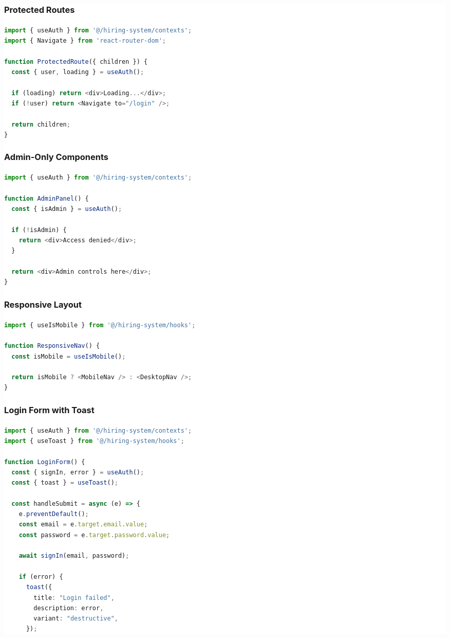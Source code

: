 ### Protected Routes
```typescript
import { useAuth } from '@/hiring-system/contexts';
import { Navigate } from 'react-router-dom';

function ProtectedRoute({ children }) {
  const { user, loading } = useAuth();

  if (loading) return <div>Loading...</div>;
  if (!user) return <Navigate to="/login" />;

  return children;
}
```

### Admin-Only Components
```typescript
import { useAuth } from '@/hiring-system/contexts';

function AdminPanel() {
  const { isAdmin } = useAuth();

  if (!isAdmin) {
    return <div>Access denied</div>;
  }

  return <div>Admin controls here</div>;
}
```

### Responsive Layout
```typescript
import { useIsMobile } from '@/hiring-system/hooks';

function ResponsiveNav() {
  const isMobile = useIsMobile();

  return isMobile ? <MobileNav /> : <DesktopNav />;
}
```

### Login Form with Toast
```typescript
import { useAuth } from '@/hiring-system/contexts';
import { useToast } from '@/hiring-system/hooks';

function LoginForm() {
  const { signIn, error } = useAuth();
  const { toast } = useToast();

  const handleSubmit = async (e) => {
    e.preventDefault();
    const email = e.target.email.value;
    const password = e.target.password.value;

    await signIn(email, password);

    if (error) {
      toast({
        title: "Login failed",
        description: error,
        variant: "destructive",
      });
```